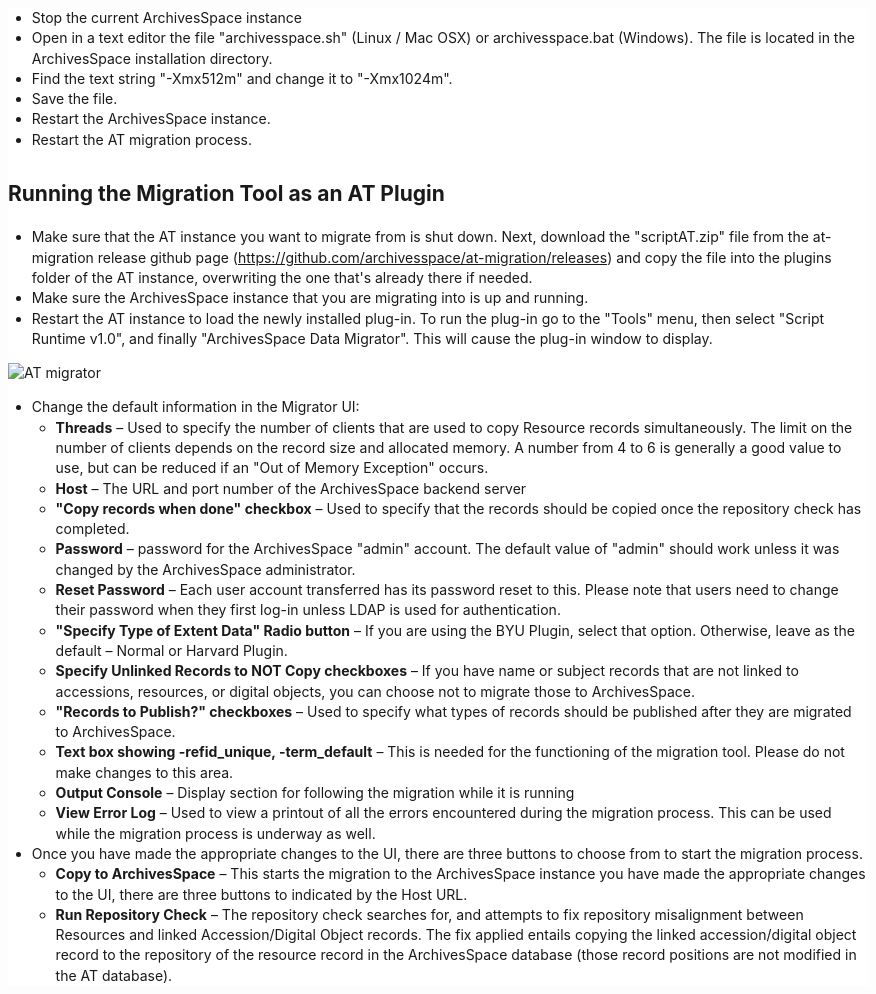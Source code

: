   * Stop the current ArchivesSpace instance
  * Open in a text editor the file "archivesspace.sh" (Linux / Mac OSX) or archivesspace.bat (Windows). The file is located in the ArchivesSpace installation directory.
  * Find the text string "-Xmx512m" and change it to "-Xmx1024m".
  * Save the file.
  * Restart the ArchivesSpace instance.
  * Restart the AT migration process.

## Running the Migration Tool as an AT Plugin

* Make sure that the AT instance you want to migrate from is shut down. Next, download the "scriptAT.zip" file from the at-migration release github page (https://github.com/archivesspace/at-migration/releases) and copy the file into the plugins folder of the AT instance, overwriting the one that's already there if needed.
* Make sure the ArchivesSpace instance that you are migrating into is up and running.
* Restart the AT instance to load the newly installed plug-in. To run the plug-in go to the "Tools" menu, then select "Script Runtime v1.0", and finally "ArchivesSpace Data Migrator". This will cause the plug-in window to display.

![AT migrator](https://archivesspace.github.io/archivesspace/assets/images/at_migrator.jpg)
* Change the default information in the Migrator UI:
  * **Threads** – Used to specify the number of clients that are used to copy Resource records simultaneously. The limit on the number of clients depends on the record size and allocated memory. A number from 4 to 6 is generally a good value to use, but can be reduced if an "Out of Memory Exception" occurs.
  * **Host** – The URL and port number of the ArchivesSpace backend server
  * **"Copy records when done" checkbox** – Used to specify that the records should
be copied once the repository check has completed.
  * **Password** – password for the ArchivesSpace "admin" account. The default value
of "admin" should work unless it was changed by the ArchivesSpace
administrator.
  * **Reset Password** – Each user account transferred has its password reset to this.
Please note that users need to change their password when they first log-in
unless LDAP is used for authentication.
  * **"Specify Type of Extent Data" Radio button** – If you are using the BYU Plugin,
select that option. Otherwise, leave as the default – Normal or Harvard Plugin.
  * **Specify Unlinked Records to NOT Copy checkboxes** – If you have name or
subject records that are not linked to accessions, resources, or digital objects,
you can choose not to migrate those to ArchivesSpace.
  * **"Records to Publish?" checkboxes** – Used to specify what types of records
should be published after they are migrated to ArchivesSpace.
  * **Text box showing -refid_unique, -term_default** – This is needed for the
functioning of the migration tool. Please do not make changes to this area.
  * **Output Console** – Display section for following the migration while it is running
  * **View Error Log** – Used to view a printout of all the errors encountered during the
migration process. This can be used while the migration process is underway as well.
* Once you have made the appropriate changes to the UI, there are three buttons to choose from to start the migration process.
  * **Copy to ArchivesSpace** – This starts the migration to the ArchivesSpace instance
you have made the appropriate changes to the UI, there are three buttons to
indicated by the Host URL.
  * **Run Repository Check** – The repository check searches for, and attempts to fix repository misalignment between Resources and linked Accession/Digital Object records. The fix applied entails copying the linked accession/digital object record to the repository of the resource record in the ArchivesSpace database (those record positions are not modified in the AT database).
